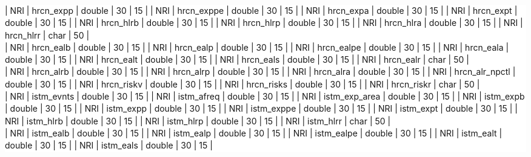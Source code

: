 |   NRI        |  hrcn\_expp         |  double  |  30     |  15  | 
|   NRI        |  hrcn\_exppe        |  double  |  30     |  15  | 
|   NRI        |  hrcn\_expa         |  double  |  30     |  15  | 
|   NRI        |  hrcn\_expt         |  double  |  30     |  15  | 
|   NRI        |  hrcn\_hlrb         |  double  |  30     |  15  | 
|   NRI        |  hrcn\_hlrp         |  double  |  30     |  15  | 
|   NRI        |  hrcn\_hlra         |  double  |  30     |  15  | 
|   NRI        |  hrcn\_hlrr         |  char   |  50  |      
|   NRI        |  hrcn\_ealb         |  double  |  30     |  15  | 
|   NRI        |  hrcn\_ealp         |  double  |  30     |  15  | 
|   NRI        |  hrcn\_ealpe        |  double  |  30     |  15  | 
|   NRI        |  hrcn\_eala         |  double  |  30     |  15  | 
|   NRI        |  hrcn\_ealt         |  double  |  30     |  15  | 
|   NRI        |  hrcn\_eals         |  double  |  30     |  15  | 
|   NRI        |  hrcn\_ealr         |  char   |  50  |      
|   NRI        |  hrcn\_alrb         |  double  |  30     |  15  | 
|   NRI        |  hrcn\_alrp         |  double  |  30     |  15  | 
|   NRI        |  hrcn\_alra         |  double  |  30     |  15  | 
|   NRI        |  hrcn\_alr\_npctl   |  double  |  30     |  15  | 
|   NRI        |  hrcn\_riskv        |  double  |  30     |  15  | 
|   NRI        |  hrcn\_risks        |  double  |  30     |  15  | 
|   NRI        |  hrcn\_riskr        |  char   |  50  |      
|   NRI        |  istm\_evnts        |  double  |  30     |  15  | 
|   NRI        |  istm\_afreq        |  double  |  30     |  15  | 
|   NRI        |  istm\_exp\_area    |  double  |  30     |  15  | 
|   NRI        |  istm\_expb         |  double  |  30     |  15  | 
|   NRI        |  istm\_expp         |  double  |  30     |  15  | 
|   NRI        |  istm\_exppe        |  double  |  30     |  15  | 
|   NRI        |  istm\_expt         |  double  |  30     |  15  | 
|   NRI        |  istm\_hlrb         |  double  |  30     |  15  | 
|   NRI        |  istm\_hlrp         |  double  |  30     |  15  | 
|   NRI        |  istm\_hlrr         |  char   |  50  |      
|   NRI        |  istm\_ealb         |  double  |  30     |  15  | 
|   NRI        |  istm\_ealp         |  double  |  30     |  15  | 
|   NRI        |  istm\_ealpe        |  double  |  30     |  15  | 
|   NRI        |  istm\_ealt         |  double  |  30     |  15  | 
|   NRI        |  istm\_eals         |  double  |  30     |  15  | 